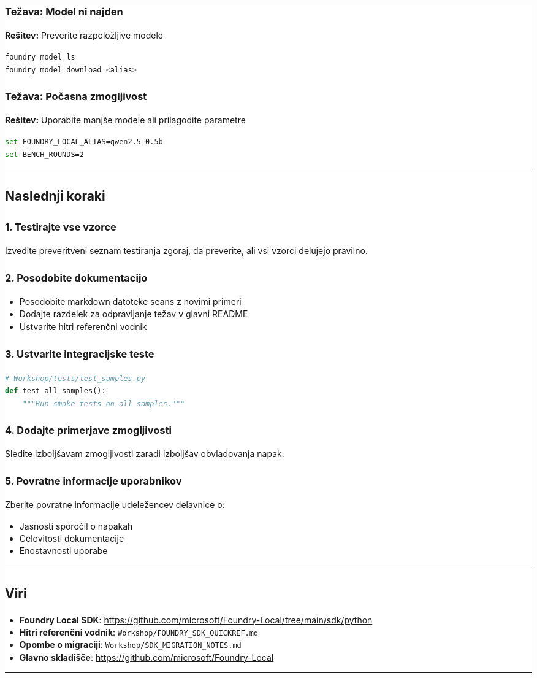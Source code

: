### Težava: Model ni najden
**Rešitev:** Preverite razpoložljive modele
```bash
foundry model ls
foundry model download <alias>
```

### Težava: Počasna zmogljivost
**Rešitev:** Uporabite manjše modele ali prilagodite parametre
```bash
set FOUNDRY_LOCAL_ALIAS=qwen2.5-0.5b
set BENCH_ROUNDS=2
```

---

## Naslednji koraki

### 1. Testirajte vse vzorce
Izvedite preveritveni seznam testiranja zgoraj, da preverite, ali vsi vzorci delujejo pravilno.

### 2. Posodobite dokumentacijo
- Posodobite markdown datoteke seans z novimi primeri
- Dodajte razdelek za odpravljanje težav v glavni README
- Ustvarite hitri referenčni vodnik

### 3. Ustvarite integracijske teste
```python
# Workshop/tests/test_samples.py
def test_all_samples():
    """Run smoke tests on all samples."""
```

### 4. Dodajte primerjave zmogljivosti
Sledite izboljšavam zmogljivosti zaradi izboljšav obvladovanja napak.

### 5. Povratne informacije uporabnikov
Zberite povratne informacije udeležencev delavnice o:
- Jasnosti sporočil o napakah
- Celovitosti dokumentacije
- Enostavnosti uporabe

---

## Viri

- **Foundry Local SDK**: https://github.com/microsoft/Foundry-Local/tree/main/sdk/python
- **Hitri referenčni vodnik**: `Workshop/FOUNDRY_SDK_QUICKREF.md`
- **Opombe o migraciji**: `Workshop/SDK_MIGRATION_NOTES.md`
- **Glavno skladišče**: https://github.com/microsoft/Foundry-Local

---